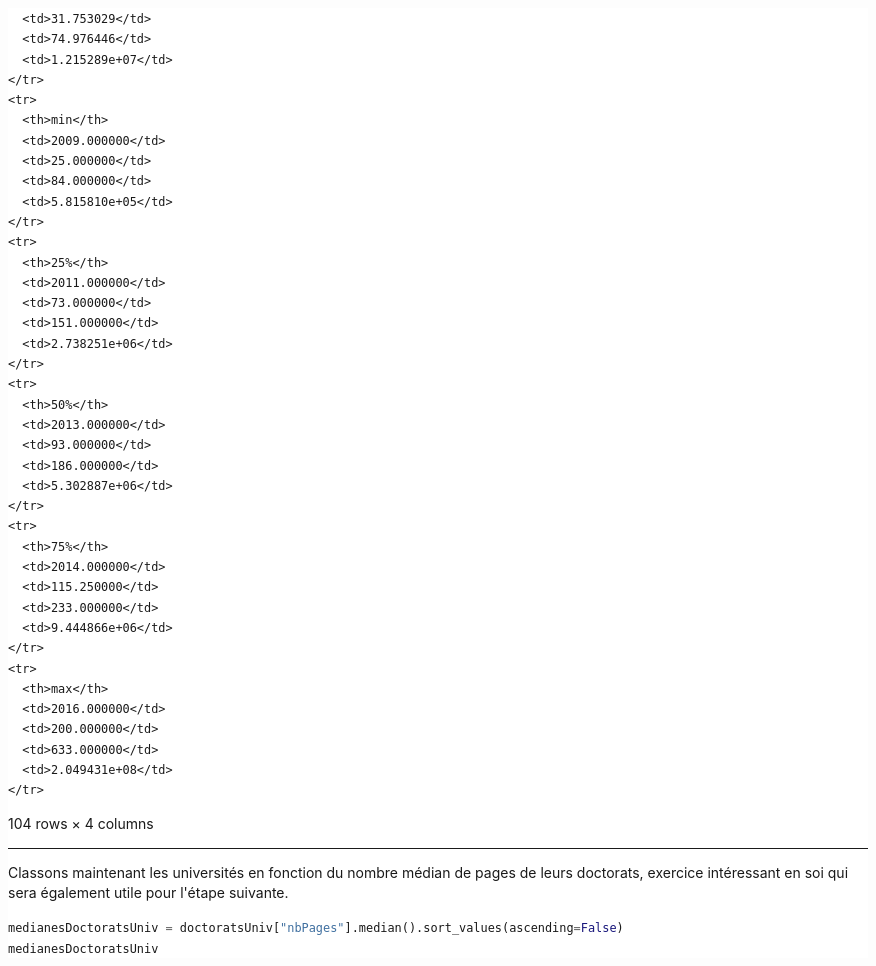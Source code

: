       <td>31.753029</td>
      <td>74.976446</td>
      <td>1.215289e+07</td>
    </tr>
    <tr>
      <th>min</th>
      <td>2009.000000</td>
      <td>25.000000</td>
      <td>84.000000</td>
      <td>5.815810e+05</td>
    </tr>
    <tr>
      <th>25%</th>
      <td>2011.000000</td>
      <td>73.000000</td>
      <td>151.000000</td>
      <td>2.738251e+06</td>
    </tr>
    <tr>
      <th>50%</th>
      <td>2013.000000</td>
      <td>93.000000</td>
      <td>186.000000</td>
      <td>5.302887e+06</td>
    </tr>
    <tr>
      <th>75%</th>
      <td>2014.000000</td>
      <td>115.250000</td>
      <td>233.000000</td>
      <td>9.444866e+06</td>
    </tr>
    <tr>
      <th>max</th>
      <td>2016.000000</td>
      <td>200.000000</td>
      <td>633.000000</td>
      <td>2.049431e+08</td>
    </tr>
  </tbody>
</table>
<p>104 rows × 4 columns</p>
</div>



-----
Classons maintenant les universités en fonction du nombre médian de pages de leurs doctorats, exercice intéressant en soi qui sera également utile pour l'étape suivante.


```python
medianesDoctoratsUniv = doctoratsUniv["nbPages"].median().sort_values(ascending=False)
medianesDoctoratsUniv
```
